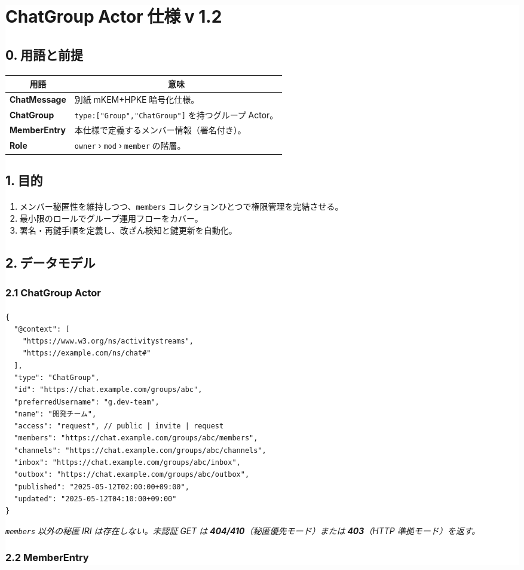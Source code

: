 # ChatGroup Actor 仕様 **v 1.2**

## 0. 用語と前提

| 用語            | 意味                                                |
| --------------- | --------------------------------------------------- |
| **ChatMessage** | 別紙 mKEM+HPKE 暗号化仕様。                         |
| **ChatGroup**   | `type:["Group","ChatGroup"]` を持つグループ Actor。 |
| **MemberEntry** | 本仕様で定義するメンバー情報（署名付き）。          |
| **Role**        | `owner` › `mod` › `member` の階層。                 |

## 1. 目的

1. メンバー秘匿性を維持しつつ、`members`
   コレクションひとつで権限管理を完結させる。
2. 最小限のロールでグループ運用フローをカバー。
3. 署名・再鍵手順を定義し、改ざん検知と鍵更新を自動化。

## 2. データモデル

### 2.1 ChatGroup Actor

```jsonc
{
  "@context": [
    "https://www.w3.org/ns/activitystreams",
    "https://example.com/ns/chat#"
  ],
  "type": "ChatGroup",
  "id": "https://chat.example.com/groups/abc",
  "preferredUsername": "g.dev-team",
  "name": "開発チーム",
  "access": "request", // public | invite | request
  "members": "https://chat.example.com/groups/abc/members",
  "channels": "https://chat.example.com/groups/abc/channels",
  "inbox": "https://chat.example.com/groups/abc/inbox",
  "outbox": "https://chat.example.com/groups/abc/outbox",
  "published": "2025-05-12T02:00:00+09:00",
  "updated": "2025-05-12T04:10:00+09:00"
}
```

_`members` 以外の秘匿 IRI は存在しない。未認証 GET は
**404/410**（秘匿優先モード）または **403**（HTTP 準拠モード）を返す。_

### 2.2 MemberEntry
